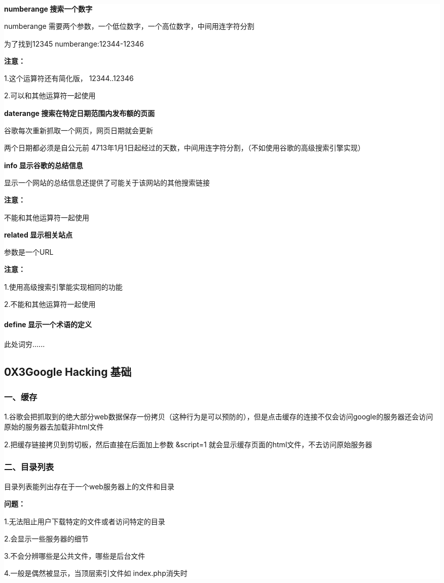 **numberange 搜索一个数字**

numberange 需要两个参数，一个低位数字，一个高位数字，中间用连字符分割

为了找到12345  numberange:12344-12346

**注意：**

1.这个运算符还有简化版， 12344..12346

2.可以和其他运算符一起使用

**daterange 搜索在特定日期范围内发布额的页面**

谷歌每次重新抓取一个网页，网页日期就会更新

两个日期都必须是自公元前 4713年1月1日起经过的天数，中间用连字符分割，（不如使用谷歌的高级搜索引擎实现）

**info 显示谷歌的总结信息**

显示一个网站的总结信息还提供了可能关于该网站的其他搜索链接

**注意：**

不能和其他运算符一起使用

**related 显示相关站点**

参数是一个URL 

**注意：**

1.使用高级搜索引擎能实现相同的功能

2.不能和其他运算符一起使用

#### define 显示一个术语的定义

此处词穷......

## 0X3Google Hacking 基础

### 一、缓存

1.谷歌会把抓取到的绝大部分web数据保存一份拷贝（这种行为是可以预防的），但是点击缓存的连接不仅会访问google的服务器还会访问原始的服务器去加载非html文件

2.把缓存链接拷贝到剪切板，然后直接在后面加上参数 &script=1 就会显示缓存页面的html文件，不去访问原始服务器

### 二、目录列表

目录列表能列出存在于一个web服务器上的文件和目录

**问题：**

1.无法阻止用户下载特定的文件或者访问特定的目录

2.会显示一些服务器的细节

3.不会分辨哪些是公共文件，哪些是后台文件

4.一般是偶然被显示，当顶层索引文件如 index.php消失时
